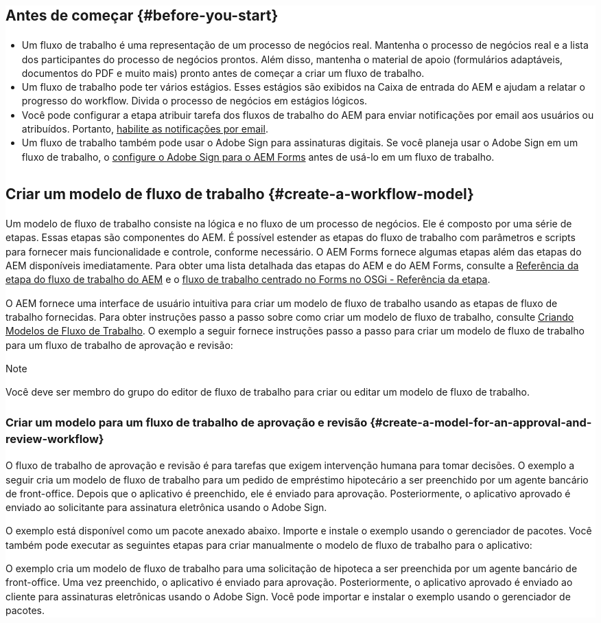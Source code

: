 ## Antes de começar {#before-you-start}

* Um fluxo de trabalho é uma representação de um processo de negócios real. Mantenha o processo de negócios real e a lista dos participantes do processo de negócios prontos. Além disso, mantenha o material de apoio (formulários adaptáveis, documentos do PDF e muito mais) pronto antes de começar a criar um fluxo de trabalho.
* Um fluxo de trabalho pode ter vários estágios. Esses estágios são exibidos na Caixa de entrada do AEM e ajudam a relatar o progresso do workflow. Divida o processo de negócios em estágios lógicos.
* Você pode configurar a etapa atribuir tarefa dos fluxos de trabalho do AEM para enviar notificações por email aos usuários ou atribuídos. Portanto, [habilite as notificações por email](#configure-email-service).
* Um fluxo de trabalho também pode usar o Adobe Sign para assinaturas digitais. Se você planeja usar o Adobe Sign em um fluxo de trabalho, o [configure o Adobe Sign para o AEM Forms](../../forms/using/adobe-sign-integration-adaptive-forms.md) antes de usá-lo em um fluxo de trabalho.

## Criar um modelo de fluxo de trabalho {#create-a-workflow-model}

Um modelo de fluxo de trabalho consiste na lógica e no fluxo de um processo de negócios. Ele é composto por uma série de etapas. Essas etapas são componentes do AEM. É possível estender as etapas do fluxo de trabalho com parâmetros e scripts para fornecer mais funcionalidade e controle, conforme necessário. O AEM Forms fornece algumas etapas além das etapas do AEM disponíveis imediatamente. Para obter uma lista detalhada das etapas do AEM e do AEM Forms, consulte a [Referência da etapa do fluxo de trabalho do AEM](/help/sites-developing/workflows-step-ref.md) e o [fluxo de trabalho centrado no Forms no OSGi - Referência da etapa](../../forms/using/aem-forms-workflow.md).

O AEM fornece uma interface de usuário intuitiva para criar um modelo de fluxo de trabalho usando as etapas de fluxo de trabalho fornecidas. Para obter instruções passo a passo sobre como criar um modelo de fluxo de trabalho, consulte [Criando Modelos de Fluxo de Trabalho](/help/sites-developing/workflows-models.md). O exemplo a seguir fornece instruções passo a passo para criar um modelo de fluxo de trabalho para um fluxo de trabalho de aprovação e revisão:

>[!NOTE]
>
>Você deve ser membro do grupo do editor de fluxo de trabalho para criar ou editar um modelo de fluxo de trabalho.

### Criar um modelo para um fluxo de trabalho de aprovação e revisão {#create-a-model-for-an-approval-and-review-workflow}

O fluxo de trabalho de aprovação e revisão é para tarefas que exigem intervenção humana para tomar decisões. O exemplo a seguir cria um modelo de fluxo de trabalho para um pedido de empréstimo hipotecário a ser preenchido por um agente bancário de front-office. Depois que o aplicativo é preenchido, ele é enviado para aprovação. Posteriormente, o aplicativo aprovado é enviado ao solicitante para assinatura eletrônica usando o Adobe Sign.

O exemplo está disponível como um pacote anexado abaixo. Importe e instale o exemplo usando o gerenciador de pacotes. Você também pode executar as seguintes etapas para criar manualmente o modelo de fluxo de trabalho para o aplicativo:

O exemplo cria um modelo de fluxo de trabalho para uma solicitação de hipoteca a ser preenchida por um agente bancário de front-office. Uma vez preenchido, o aplicativo é enviado para aprovação. Posteriormente, o aplicativo aprovado é enviado ao cliente para assinaturas eletrônicas usando o Adobe Sign. Você pode importar e instalar o exemplo usando o gerenciador de pacotes.
